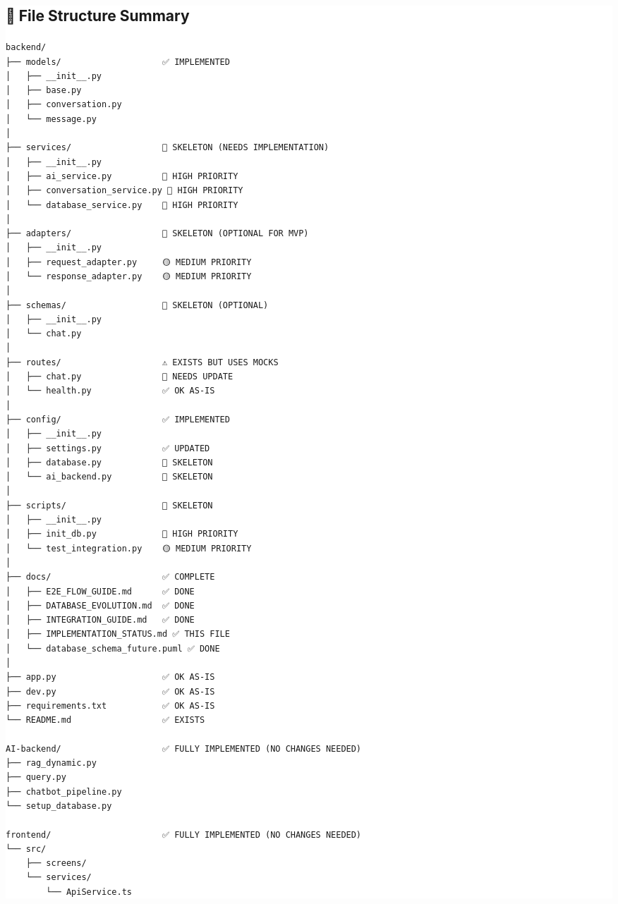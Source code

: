 
## 📁 **File Structure Summary**

```
backend/
├── models/                    ✅ IMPLEMENTED
│   ├── __init__.py
│   ├── base.py
│   ├── conversation.py
│   └── message.py
│
├── services/                  📝 SKELETON (NEEDS IMPLEMENTATION)
│   ├── __init__.py
│   ├── ai_service.py          🔴 HIGH PRIORITY
│   ├── conversation_service.py 🔴 HIGH PRIORITY
│   └── database_service.py    🔴 HIGH PRIORITY
│
├── adapters/                  📝 SKELETON (OPTIONAL FOR MVP)
│   ├── __init__.py
│   ├── request_adapter.py     🟡 MEDIUM PRIORITY
│   └── response_adapter.py    🟡 MEDIUM PRIORITY
│
├── schemas/                   📝 SKELETON (OPTIONAL)
│   ├── __init__.py
│   └── chat.py
│
├── routes/                    ⚠️ EXISTS BUT USES MOCKS
│   ├── chat.py                🔴 NEEDS UPDATE
│   └── health.py              ✅ OK AS-IS
│
├── config/                    ✅ IMPLEMENTED
│   ├── __init__.py
│   ├── settings.py            ✅ UPDATED
│   ├── database.py            📝 SKELETON
│   └── ai_backend.py          📝 SKELETON
│
├── scripts/                   📝 SKELETON
│   ├── __init__.py
│   ├── init_db.py             🔴 HIGH PRIORITY
│   └── test_integration.py    🟡 MEDIUM PRIORITY
│
├── docs/                      ✅ COMPLETE
│   ├── E2E_FLOW_GUIDE.md      ✅ DONE
│   ├── DATABASE_EVOLUTION.md  ✅ DONE
│   ├── INTEGRATION_GUIDE.md   ✅ DONE
│   ├── IMPLEMENTATION_STATUS.md ✅ THIS FILE
│   └── database_schema_future.puml ✅ DONE
│
├── app.py                     ✅ OK AS-IS
├── dev.py                     ✅ OK AS-IS
├── requirements.txt           ✅ OK AS-IS
└── README.md                  ✅ EXISTS

AI-backend/                    ✅ FULLY IMPLEMENTED (NO CHANGES NEEDED)
├── rag_dynamic.py
├── query.py
├── chatbot_pipeline.py
└── setup_database.py

frontend/                      ✅ FULLY IMPLEMENTED (NO CHANGES NEEDED)
└── src/
    ├── screens/
    └── services/
        └── ApiService.ts
```